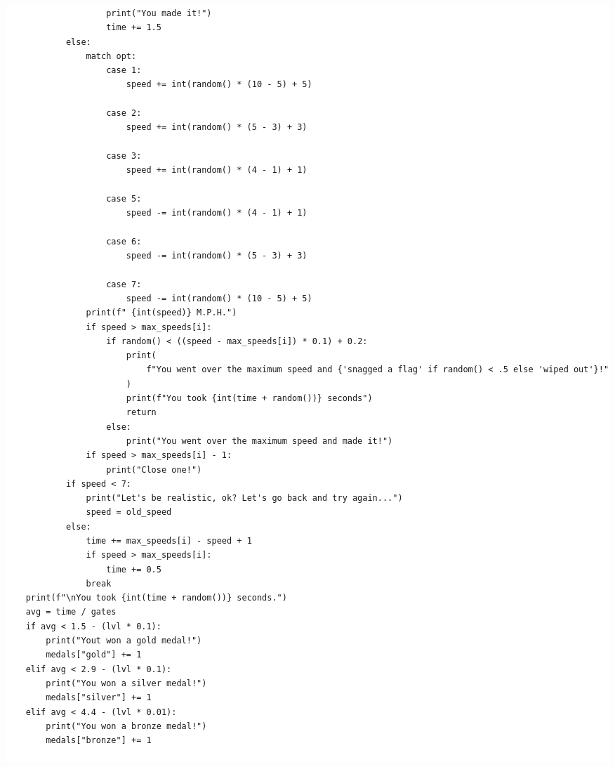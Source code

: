 ```
                    print("You made it!")
                    time += 1.5
            else:
                match opt:
                    case 1:
                        speed += int(random() * (10 - 5) + 5)

                    case 2:
                        speed += int(random() * (5 - 3) + 3)

                    case 3:
                        speed += int(random() * (4 - 1) + 1)

                    case 5:
                        speed -= int(random() * (4 - 1) + 1)

                    case 6:
                        speed -= int(random() * (5 - 3) + 3)

                    case 7:
                        speed -= int(random() * (10 - 5) + 5)
                print(f" {int(speed)} M.P.H.")
                if speed > max_speeds[i]:
                    if random() < ((speed - max_speeds[i]) * 0.1) + 0.2:
                        print(
                            f"You went over the maximum speed and {'snagged a flag' if random() < .5 else 'wiped out'}!"
                        )
                        print(f"You took {int(time + random())} seconds")
                        return
                    else:
                        print("You went over the maximum speed and made it!")
                if speed > max_speeds[i] - 1:
                    print("Close one!")
            if speed < 7:
                print("Let's be realistic, ok? Let's go back and try again...")
                speed = old_speed
            else:
                time += max_speeds[i] - speed + 1
                if speed > max_speeds[i]:
                    time += 0.5
                break
    print(f"\nYou took {int(time + random())} seconds.")
    avg = time / gates
    if avg < 1.5 - (lvl * 0.1):
        print("Yout won a gold medal!")
        medals["gold"] += 1
    elif avg < 2.9 - (lvl * 0.1):
        print("You won a silver medal!")
        medals["silver"] += 1
    elif avg < 4.4 - (lvl * 0.01):
        print("You won a bronze medal!")
        medals["bronze"] += 1


```
